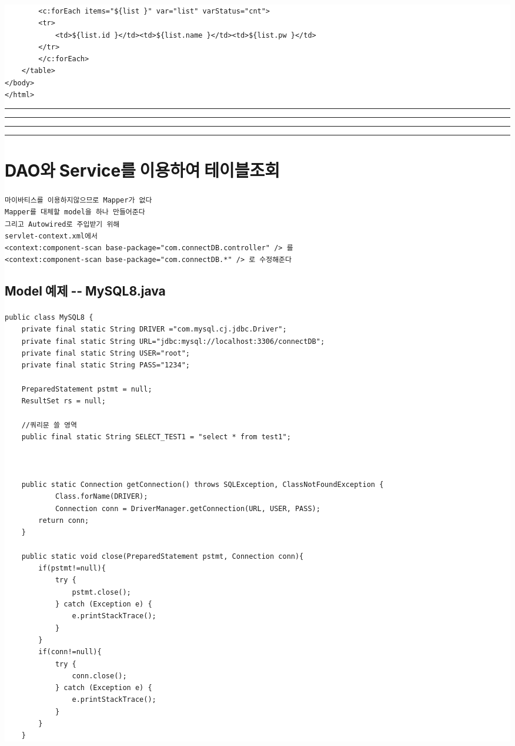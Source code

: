 			<c:forEach items="${list }" var="list" varStatus="cnt">
			<tr>
				<td>${list.id }</td><td>${list.name }</td><td>${list.pw }</td>
			</tr>
			</c:forEach>
		</table>
	</body>
	</html>
	
---
---
---
---
# DAO와 Service를 이용하여 테이블조회
	마이바티스를 이용하지않으므로 Mapper가 없다
	Mapper를 대체할 model을 하나 만들어준다
	그리고 Autowired로 주입받기 위해
	servlet-context.xml에서
	<context:component-scan base-package="com.connectDB.controller" /> 를
	<context:component-scan base-package="com.connectDB.*" /> 로 수정해준다
	
## Model 예제 -- MySQL8.java
	public class MySQL8 {
		private final static String DRIVER ="com.mysql.cj.jdbc.Driver";
		private final static String URL="jdbc:mysql://localhost:3306/connectDB";
		private final static String USER="root";
		private final static String PASS="1234";
		
		PreparedStatement pstmt = null;
		ResultSet rs = null;
		
		//쿼리문 쓸 영역
		public final static String SELECT_TEST1 = "select * from test1";
		
		
		
		public static Connection getConnection() throws SQLException, ClassNotFoundException {
				Class.forName(DRIVER);
				Connection conn = DriverManager.getConnection(URL, USER, PASS);
			return conn;
		}
		
		public static void close(PreparedStatement pstmt, Connection conn){
			if(pstmt!=null){
				try {
					pstmt.close();
				} catch (Exception e) {
					e.printStackTrace();
				}
			}
			if(conn!=null){
				try {
					conn.close();
				} catch (Exception e) {
					e.printStackTrace();
				}
			}
		}
		